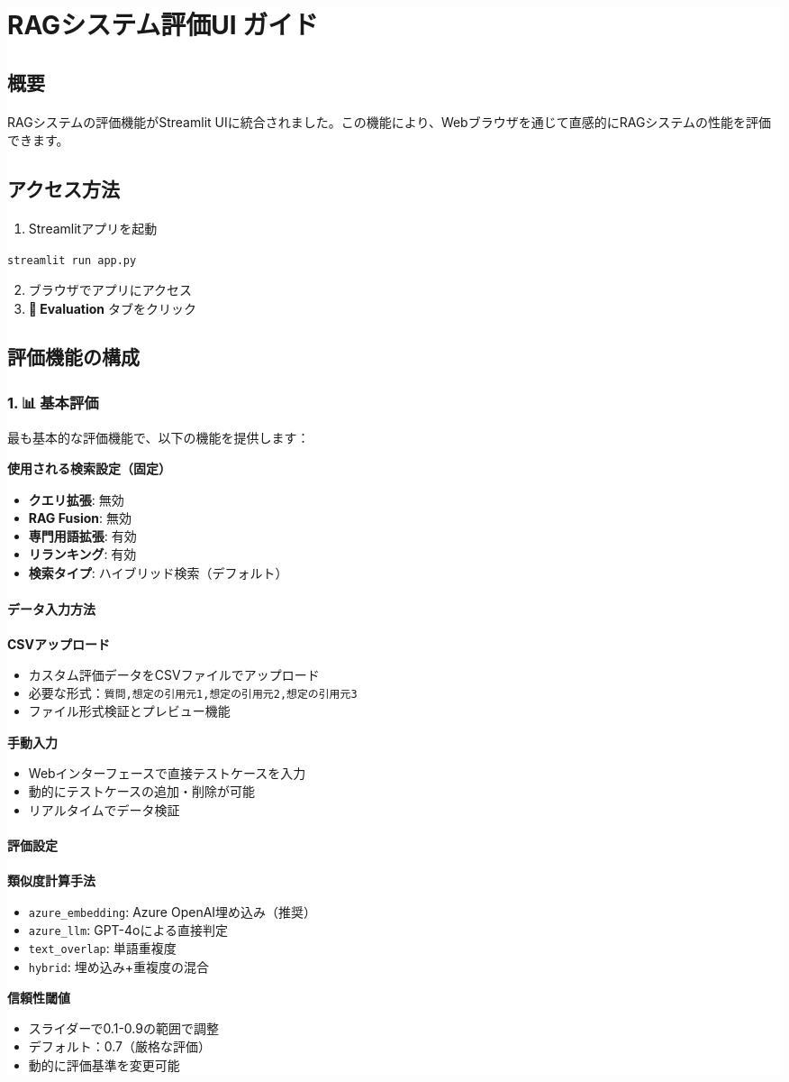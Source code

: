 # RAGシステム評価UI ガイド

## 概要

RAGシステムの評価機能がStreamlit UIに統合されました。この機能により、Webブラウザを通じて直感的にRAGシステムの性能を評価できます。

## アクセス方法

1. Streamlitアプリを起動
```bash
streamlit run app.py
```

2. ブラウザでアプリにアクセス
3. **🎯 Evaluation** タブをクリック

## 評価機能の構成

### 1. 📊 基本評価

最も基本的な評価機能で、以下の機能を提供します：

**使用される検索設定（固定）**
- **クエリ拡張**: 無効
- **RAG Fusion**: 無効  
- **専門用語拡張**: 有効
- **リランキング**: 有効
- **検索タイプ**: ハイブリッド検索（デフォルト）

#### データ入力方法

**CSVアップロード**
- カスタム評価データをCSVファイルでアップロード
- 必要な形式：`質問,想定の引用元1,想定の引用元2,想定の引用元3`
- ファイル形式検証とプレビュー機能

**手動入力**
- Webインターフェースで直接テストケースを入力
- 動的にテストケースの追加・削除が可能
- リアルタイムでデータ検証

#### 評価設定

**類似度計算手法**
- `azure_embedding`: Azure OpenAI埋め込み（推奨）
- `azure_llm`: GPT-4oによる直接判定
- `text_overlap`: 単語重複度
- `hybrid`: 埋め込み+重複度の混合

**信頼性閾値**
- スライダーで0.1-0.9の範囲で調整
- デフォルト：0.7（厳格な評価）
- 動的に評価基準を変更可能

